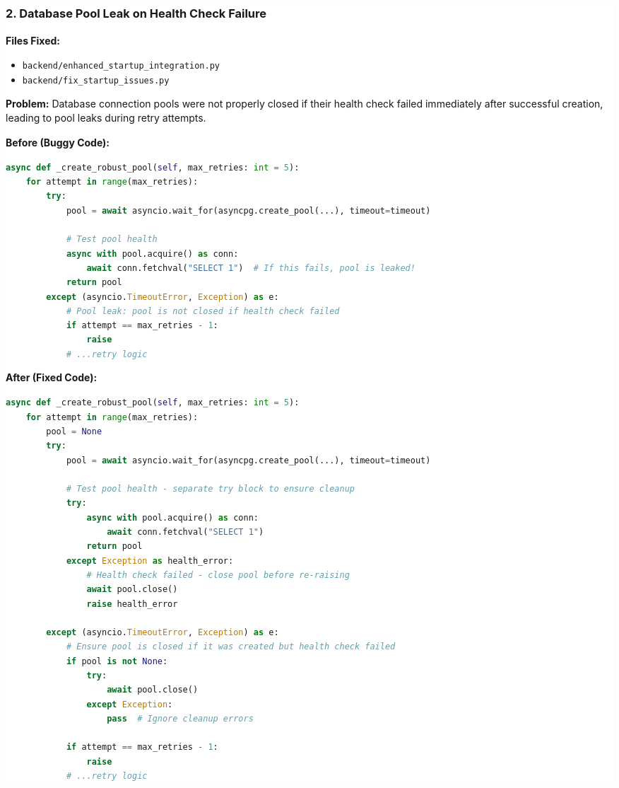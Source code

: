 ### 2. Database Pool Leak on Health Check Failure
**Files Fixed:**
- `backend/enhanced_startup_integration.py`
- `backend/fix_startup_issues.py`

**Problem:**
Database connection pools were not properly closed if their health check failed immediately after successful creation, leading to pool leaks during retry attempts.

**Before (Buggy Code):**
```python
async def _create_robust_pool(self, max_retries: int = 5):
    for attempt in range(max_retries):
        try:
            pool = await asyncio.wait_for(asyncpg.create_pool(...), timeout=timeout)
            
            # Test pool health
            async with pool.acquire() as conn:
                await conn.fetchval("SELECT 1")  # If this fails, pool is leaked!
            return pool
        except (asyncio.TimeoutError, Exception) as e:
            # Pool leak: pool is not closed if health check failed
            if attempt == max_retries - 1:
                raise
            # ...retry logic
```

**After (Fixed Code):**
```python
async def _create_robust_pool(self, max_retries: int = 5):
    for attempt in range(max_retries):
        pool = None
        try:
            pool = await asyncio.wait_for(asyncpg.create_pool(...), timeout=timeout)
            
            # Test pool health - separate try block to ensure cleanup
            try:
                async with pool.acquire() as conn:
                    await conn.fetchval("SELECT 1")
                return pool
            except Exception as health_error:
                # Health check failed - close pool before re-raising
                await pool.close()
                raise health_error
                
        except (asyncio.TimeoutError, Exception) as e:
            # Ensure pool is closed if it was created but health check failed
            if pool is not None:
                try:
                    await pool.close()
                except Exception:
                    pass  # Ignore cleanup errors
                    
            if attempt == max_retries - 1:
                raise
            # ...retry logic
```
